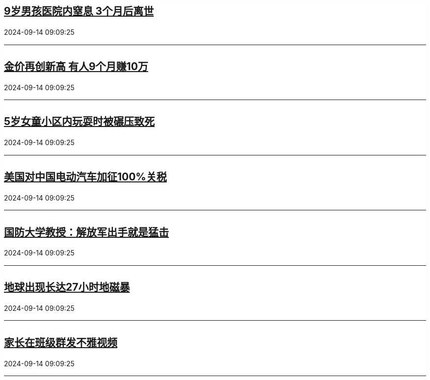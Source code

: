 ## [9岁男孩医院内窒息 3个月后离世](https://www.baidu.com/s?wd=9%E5%B2%81%E7%94%B7%E5%AD%A9%E5%8C%BB%E9%99%A2%E5%86%85%E7%AA%92%E6%81%AF+3%E4%B8%AA%E6%9C%88%E5%90%8E%E7%A6%BB%E4%B8%96)

2024-09-14 09:09:25

---
## [金价再创新高 有人9个月赚10万](https://www.baidu.com/s?wd=%E9%87%91%E4%BB%B7%E5%86%8D%E5%88%9B%E6%96%B0%E9%AB%98+%E6%9C%89%E4%BA%BA9%E4%B8%AA%E6%9C%88%E8%B5%9A10%E4%B8%87)

2024-09-14 09:09:25

---
## [5岁女童小区内玩耍时被碾压致死](https://www.baidu.com/s?wd=5%E5%B2%81%E5%A5%B3%E7%AB%A5%E5%B0%8F%E5%8C%BA%E5%86%85%E7%8E%A9%E8%80%8D%E6%97%B6%E8%A2%AB%E7%A2%BE%E5%8E%8B%E8%87%B4%E6%AD%BB)

2024-09-14 09:09:25

---
## [美国对中国电动汽车加征100%关税](https://www.baidu.com/s?wd=%E7%BE%8E%E5%9B%BD%E5%AF%B9%E4%B8%AD%E5%9B%BD%E7%94%B5%E5%8A%A8%E6%B1%BD%E8%BD%A6%E5%8A%A0%E5%BE%81100%25%E5%85%B3%E7%A8%8E)

2024-09-14 09:09:25

---
## [国防大学教授：解放军出手就是猛击](https://www.baidu.com/s?wd=%E5%9B%BD%E9%98%B2%E5%A4%A7%E5%AD%A6%E6%95%99%E6%8E%88%EF%BC%9A%E8%A7%A3%E6%94%BE%E5%86%9B%E5%87%BA%E6%89%8B%E5%B0%B1%E6%98%AF%E7%8C%9B%E5%87%BB)

2024-09-14 09:09:25

---
## [地球出现长达27小时地磁暴](https://www.baidu.com/s?wd=%E5%9C%B0%E7%90%83%E5%87%BA%E7%8E%B0%E9%95%BF%E8%BE%BE27%E5%B0%8F%E6%97%B6%E5%9C%B0%E7%A3%81%E6%9A%B4)

2024-09-14 09:09:25

---
## [家长在班级群发不雅视频](https://www.baidu.com/s?wd=%E5%AE%B6%E9%95%BF%E5%9C%A8%E7%8F%AD%E7%BA%A7%E7%BE%A4%E5%8F%91%E4%B8%8D%E9%9B%85%E8%A7%86%E9%A2%91)

2024-09-14 09:09:25

---